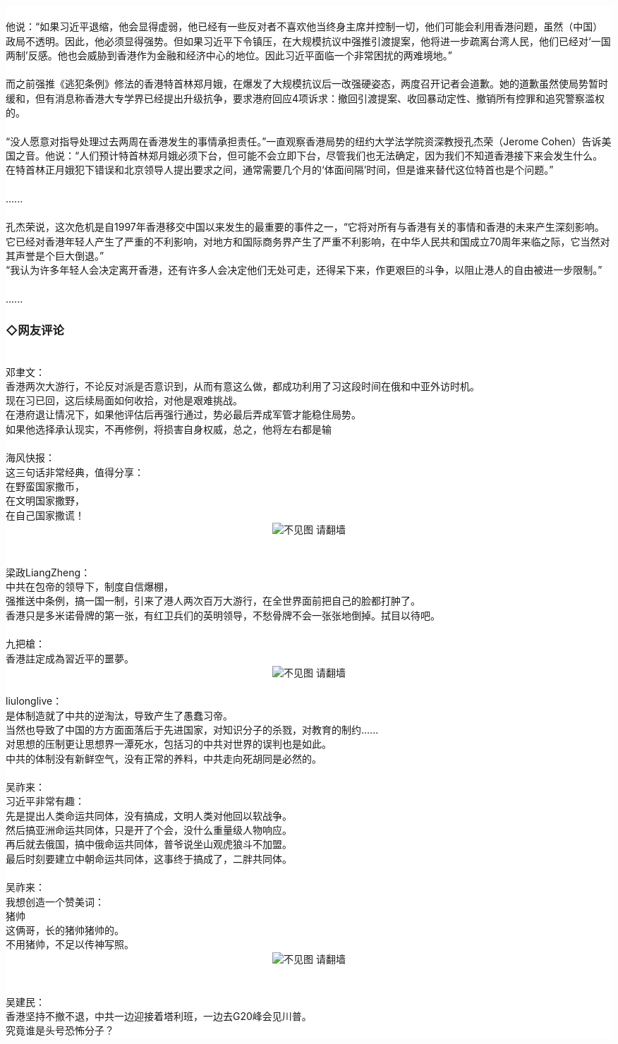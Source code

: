 <br/>
他说：“如果习近平退缩，他会显得虚弱，他已经有一些反对者不喜欢他当终身主席并控制一切，他们可能会利用香港问题，虽然（中国）政局不透明。因此，他必须显得强势。但如果习近平下令镇压，在大规模抗议中强推引渡提案，他将进一步疏离台湾人民，他们已经对‘一国两制’反感。他也会威胁到香港作为金融和经济中心的地位。因此习近平面临一个非常困扰的两难境地。”<br/>
<br/>
而之前强推《逃犯条例》修法的香港特首林郑月娥，在爆发了大规模抗议后一改强硬姿态，两度召开记者会道歉。她的道歉虽然使局势暂时缓和，但有消息称香港大专学界已经提出升级抗争，要求港府回应4项诉求：撤回引渡提案、收回暴动定性、撤销所有控罪和追究警察滥权的。<br/>
<br/>
“没人愿意对指导处理过去两周在香港发生的事情承担责任。”一直观察香港局势的纽约大学法学院资深教授孔杰荣（Jerome Cohen）告诉美国之音。他说：“人们预计特首林郑月娥必须下台，但可能不会立即下台，尽管我们也无法确定，因为我们不知道香港接下来会发生什么。在特首林正月娥犯下错误和北京领导人提出要求之间，通常需要几个月的‘体面间隔’时间，但是谁来替代这位特首也是个问题。”<br/>
<br/>
......<br/>
<br/>
孔杰荣说，这次危机是自1997年香港移交中国以来发生的最重要的事件之一，“它将对所有与香港有关的事情和香港的未来产生深刻影响。它已经对香港年轻人产生了严重的不利影响，对地方和国际商务界产生了严重不利影响，在中华人民共和国成立70周年来临之际，它当然对其声誉是个巨大倒退。”<br/>
“我认为许多年轻人会决定离开香港，还有许多人会决定他们无处可走，还得呆下来，作更艰巨的斗争，以阻止港人的自由被进一步限制。”<br/>
<br/>
......</blockquote><br/>
<h3>◇网友评论</h3><br/>
邓聿文：<br/>
香港两次大游行，不论反对派是否意识到，从而有意这么做，都成功利用了习这段时间在俄和中亚外访时机。<br/>
现在习已回，这后续局面如何收拾，对他是艰难挑战。<br/>
在港府退让情况下，如果他评估后再强行通过，势必最后弄成军管才能稳住局势。<br/>
如果他选择承认现实，不再修例，将损害自身权威，总之，他将左右都是输<br/>
<br/>
海风快报：<br/>
这三句话非常经典，值得分享：<br/>
在野蛮国家撒币，<br/>
在文明国家撒野，<br/>
在自己国家撒谎！<br/>
<center><img alt="不见图 请翻墙" src="images/hN1x19hrbhdVRRt-c8HVFVHXlJpPJUDystOwyHOz6hBH0GRvyJ8k1gkRykE2TH11B_w0nNlYdp8I643i3ZH6mClll2wcSP3YSp7BXFdlj53s4pJ8zH1ZNsgJp3UdbunAdd2fPbpBwuk"/></center><br/>
<br/>
梁政LiangZheng：<br/>
中共在包帝的领导下，制度自信爆棚，<br/>
强推送中条例，搞一国一制，引来了港人两次百万大游行，在全世界面前把自己的脸都打肿了。<br/>
香港只是多米诺骨牌的第一张，有红卫兵们的英明领导，不愁骨牌不会一张张地倒掉。拭目以待吧。<br/>
<br/>
九把槍：<br/>
香港註定成為習近平的噩夢。<br/>
<center><img alt="不见图 请翻墙" src="images/hgG3iAxfW9vo73yeuXEe_OoYQF4VCfWpzw88EMP-_4SzSmYl9VqJSISD_y899ru1NPMa2inGbpu8K8iumqfoCL0kfqsBqm4fkfGnaNpKPNhGLQ2yHYg_T_T4OBlPXjvoD25yQD9BAss"/></center><br/>
liulonglive：<br/>
是体制造就了中共的逆淘汰，导致产生了愚蠢习帝。<br/>
当然也导致了中国的方方面面落后于先进国家，对知识分子的杀戮，对教育的制约......<br/>
对思想的压制更让思想界一潭死水，包括习的中共对世界的误判也是如此。<br/>
中共的体制没有新鲜空气，没有正常的养料，中共走向死胡同是必然的。<br/>
<br/>
吴祚来：<br/>
习近平非常有趣：<br/>
先是提出人类命运共同体，没有搞成，文明人类对他回以软战争。<br/>
然后搞亚洲命运共同体，只是开了个会，没什么重量级人物响应。<br/>
再后就去俄国，搞中俄命运共同体，普爷说坐山观虎狼斗不加盟。<br/>
最后时刻要建立中朝命运共同体，这事终于搞成了，二胖共同体。<br/>
<br/>
吴祚来：<br/>
我想创造一个赞美词：<br/>
猪帅<br/>
这俩哥，长的猪帅猪帅的。<br/>
不用猪帅，不足以传神写照。<br/>
<center><img alt="不见图 请翻墙" src="images/jzWUNRVChovDT6R7wf2lYxatMX2tZZ2DKKJxeP0jh3CfglgNFlMd1F_Th_eP_ryz142pRmEH0GxYYPeeubTHx82bsU0fP9SghJZyryMJzTgXkDt6rlwn8QcxprKs5cZmuOlTx4esojQ"/></center><br/>
<br/>
吴建民：<br/>
香港坚持不撤不退，中共一边迎接着塔利班，一边去G20峰会见川普。<br/>
究竟谁是头号恐怖分子？<br/>